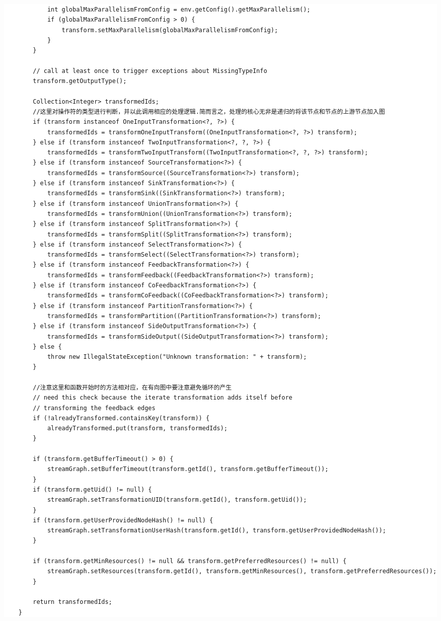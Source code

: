 ```
			int globalMaxParallelismFromConfig = env.getConfig().getMaxParallelism();
			if (globalMaxParallelismFromConfig > 0) {
				transform.setMaxParallelism(globalMaxParallelismFromConfig);
			}
		}

		// call at least once to trigger exceptions about MissingTypeInfo
		transform.getOutputType();

		Collection<Integer> transformedIds;
		//这里对操作符的类型进行判断，并以此调用相应的处理逻辑.简而言之，处理的核心无非是递归的将该节点和节点的上游节点加入图
		if (transform instanceof OneInputTransformation<?, ?>) {
			transformedIds = transformOneInputTransform((OneInputTransformation<?, ?>) transform);
		} else if (transform instanceof TwoInputTransformation<?, ?, ?>) {
			transformedIds = transformTwoInputTransform((TwoInputTransformation<?, ?, ?>) transform);
		} else if (transform instanceof SourceTransformation<?>) {
			transformedIds = transformSource((SourceTransformation<?>) transform);
		} else if (transform instanceof SinkTransformation<?>) {
			transformedIds = transformSink((SinkTransformation<?>) transform);
		} else if (transform instanceof UnionTransformation<?>) {
			transformedIds = transformUnion((UnionTransformation<?>) transform);
		} else if (transform instanceof SplitTransformation<?>) {
			transformedIds = transformSplit((SplitTransformation<?>) transform);
		} else if (transform instanceof SelectTransformation<?>) {
			transformedIds = transformSelect((SelectTransformation<?>) transform);
		} else if (transform instanceof FeedbackTransformation<?>) {
			transformedIds = transformFeedback((FeedbackTransformation<?>) transform);
		} else if (transform instanceof CoFeedbackTransformation<?>) {
			transformedIds = transformCoFeedback((CoFeedbackTransformation<?>) transform);
		} else if (transform instanceof PartitionTransformation<?>) {
			transformedIds = transformPartition((PartitionTransformation<?>) transform);
		} else if (transform instanceof SideOutputTransformation<?>) {
			transformedIds = transformSideOutput((SideOutputTransformation<?>) transform);
		} else {
			throw new IllegalStateException("Unknown transformation: " + transform);
		}

        //注意这里和函数开始时的方法相对应，在有向图中要注意避免循环的产生
		// need this check because the iterate transformation adds itself before
		// transforming the feedback edges
		if (!alreadyTransformed.containsKey(transform)) {
			alreadyTransformed.put(transform, transformedIds);
		}

		if (transform.getBufferTimeout() > 0) {
			streamGraph.setBufferTimeout(transform.getId(), transform.getBufferTimeout());
		}
		if (transform.getUid() != null) {
			streamGraph.setTransformationUID(transform.getId(), transform.getUid());
		}
		if (transform.getUserProvidedNodeHash() != null) {
			streamGraph.setTransformationUserHash(transform.getId(), transform.getUserProvidedNodeHash());
		}

		if (transform.getMinResources() != null && transform.getPreferredResources() != null) {
			streamGraph.setResources(transform.getId(), transform.getMinResources(), transform.getPreferredResources());
		}

		return transformedIds;
	}
```